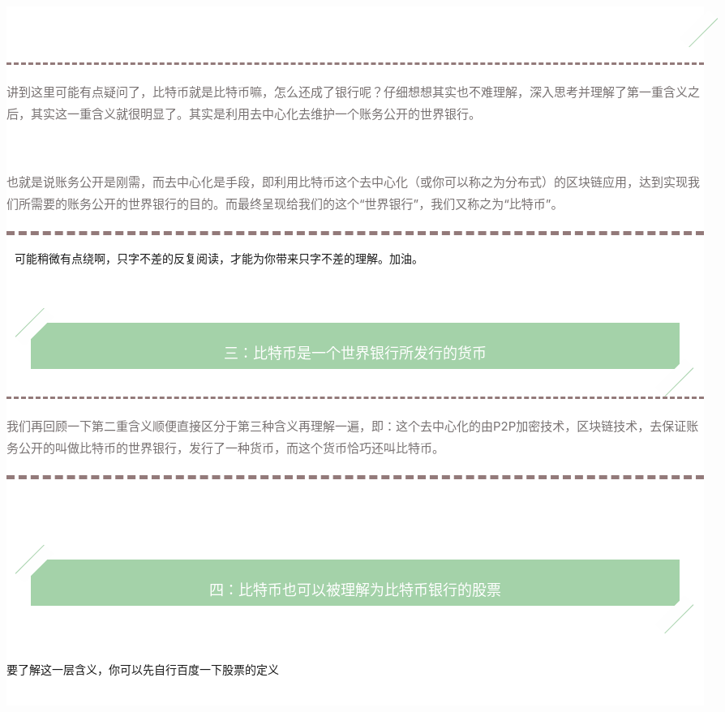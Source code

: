 <section style="width: 16px; height: 50px; margin-right: -2px; border-right-width: 1px; border-right-style: solid; border-right-color: rgb(164, 210, 169); box-sizing: border-box; display: inline-block; margin-top: 2px; float: right; background-color: rgb(254, 254, 254);transform: rotate(45deg);-webkit-transform: rotate(45deg);-moz-transform: rotate(45deg);-ms-transform: rotate(45deg);-o-transform: rotate(45deg);"></section></section></section></section><p><br></p><p><br></p><section class="_135editor" data-tools="135编辑器" data-id="88403" style=" border: 0px none;  box-sizing: border-box; "><section><section style=" margin-top: 0.5em; margin-bottom: 0.5em;  "><section style="border-top-width: 3px; border-top-style: dashed; border-top-color: rgb(147, 122, 122); box-sizing: border-box;" class=""></section></section><section class="" style=" margin: 20px 0%;  "><p style="font-size: 15px; color: rgb(120, 114, 114); line-height: 1.8;">讲到这里可能有点疑问了，比特币就是比特币嘛，怎么还成了银行呢？仔细想想其实也不难理解，深入思考并理解了第一重含义之后，其实这一重含义就很明显了。其实是利用去中心化去维护一个账务公开的世界银行。</p><p style="font-size: 15px; color: rgb(120, 114, 114); line-height: 1.8;"><br></p><p style="font-size: 15px; color: rgb(120, 114, 114); line-height: 1.8;">也就是说账务公开是刚需，而去中心化是手段，即利用比特币这个去中心化（或你可以称之为分布式）的区块链应用，达到实现我们所需要的账务公开的世界银行的目的。而最终呈现给我们的这个“世界银行”，我们又称之为“比特币”。</p></section><section class="" style=" margin-top: 0.5em; margin-bottom: 0.5em;  "><section style="border-top-width: 5px; border-top-style: dashed; border-top-color: rgb(147, 122, 122); box-sizing: border-box;" class=""></section></section></section></section><p style="white-space: normal;text-align: justify; font-size: 14px; line-height: 2; padding-right: 10px; padding-left: 10px;margin: 15px 0%;"><span style="line-height: 2;">可能稍微有点绕啊，只字不差的反复阅读，才能为你带来只字不差的理解。加油。</span></p><p><br></p><section class="_135editor" data-tools="135编辑器" data-id="86486" style=" border: 0px none;  box-sizing: border-box; "><section style="margin: 30px; color: rgb(39, 80, 44); background-color: rgb(164, 210, 169);"><section style="width: 16px; height: 50px; border-left-width: 1px; border-left-style: solid; border-color: rgb(164, 210, 169); box-sizing: border-box; display: inline-block; margin-top: -20px; margin-left: -4px; background-color: rgb(254, 254, 254);transform: rotate(45deg);-webkit-transform: rotate(45deg);-moz-transform: rotate(45deg);-ms-transform: rotate(45deg);-o-transform: rotate(45deg);"></section><section data-style="text-align: center;color:rgb(255,255,255);" style="color:rgb(62, 62, 62);"><section style="color: inherit; text-align: center; margin-top: -30px; margin-bottom: -30px; line-height: 2.1;"><p><span style="color: #FFFFFF; font-size: 18px;" class="135brush" data-brushtype="text">三：比特币是一个世界银行所发行的货币</span></p></section><section style="width: 16px; height: 50px; margin-right: -2px; border-right-width: 1px; border-right-style: solid; border-right-color: rgb(164, 210, 169); box-sizing: border-box; display: inline-block; margin-top: 2px; float: right; background-color: rgb(254, 254, 254);transform: rotate(45deg);-webkit-transform: rotate(45deg);-moz-transform: rotate(45deg);-ms-transform: rotate(45deg);-o-transform: rotate(45deg);"></section></section></section></section><p><br></p><section class="_135editor" data-tools="135编辑器" data-id="88403" style=" border: 0px none;  box-sizing: border-box; "><section><section style=" margin-top: 0.5em; margin-bottom: 0.5em;  "><section style="border-top-width: 3px; border-top-style: dashed; border-top-color: rgb(147, 122, 122); box-sizing: border-box;" class=""></section></section><section class="" style=" margin: 20px 0%;  "><section class="135brush" data-style="font-size: 15px; color: rgb(120, 114, 114); line-height: 1.8;" style="font-size: 15px; color: rgb(120, 114, 114); line-height: 1.8;"><p style="line-height: 1.8;">我们再回顾一下第二重含义顺便直接区分于第三种含义再理解一遍，即：这个去中心化的由P2P加密技术，区块链技术，去保证账务公开的叫做比特币的世界银行，发行了一种货币，而这个货币恰巧还叫比特币。</p></section></section><section class="" style=" margin-top: 0.5em; margin-bottom: 0.5em;  "><section style="border-top-width: 5px; border-top-style: dashed; border-top-color: rgb(147, 122, 122); box-sizing: border-box;" class=""></section></section></section></section><p><br></p><p><br></p><section class="_135editor" data-tools="135编辑器" data-id="86486" style=" border: 0px none;  box-sizing: border-box; "><section style="margin: 30px; color: rgb(39, 80, 44); background-color: rgb(164, 210, 169);"><section style="width: 16px; height: 50px; border-left-width: 1px; border-left-style: solid; border-color: rgb(164, 210, 169); box-sizing: border-box; display: inline-block; margin-top: -20px; margin-left: -4px; background-color: rgb(254, 254, 254);transform: rotate(45deg);-webkit-transform: rotate(45deg);-moz-transform: rotate(45deg);-ms-transform: rotate(45deg);-o-transform: rotate(45deg);"></section><section data-style="text-align: center;color:rgb(255,255,255);" style="color:rgb(62, 62, 62);"><section style="color: inherit; text-align: center; margin-top: -30px; margin-bottom: -30px; line-height: 2.1;"><p><span style="color: #FFFFFF; font-size: 18px;" class="135brush" data-brushtype="text">四：比特币也可以被理解为比特币银行的股票</span></p></section><section style="width: 16px; height: 50px; margin-right: -2px; border-right-width: 1px; border-right-style: solid; border-right-color: rgb(164, 210, 169); box-sizing: border-box; display: inline-block; margin-top: 2px; float: right; background-color: rgb(254, 254, 254);transform: rotate(45deg);-webkit-transform: rotate(45deg);-moz-transform: rotate(45deg);-ms-transform: rotate(45deg);-o-transform: rotate(45deg);"></section></section></section></section><p><br></p><p><br></p><p>要了解这一层含义，你可以先自行百度一下股票的定义<img data-src="http://mmbiz.qpic.cn/mmbiz_png/icqHKN1VY7rF1d3bCRFZbibOQLWApEVvWxPY0poSnWHknZ2IltdAXn3iaTNueWVG0NF3Q6NoIl0zNB4xm1guMjc9g/0?wx_fmt=png" data-type="png" data-ratio="0.2824519230769231" data-w="832"></p><p><br></p>